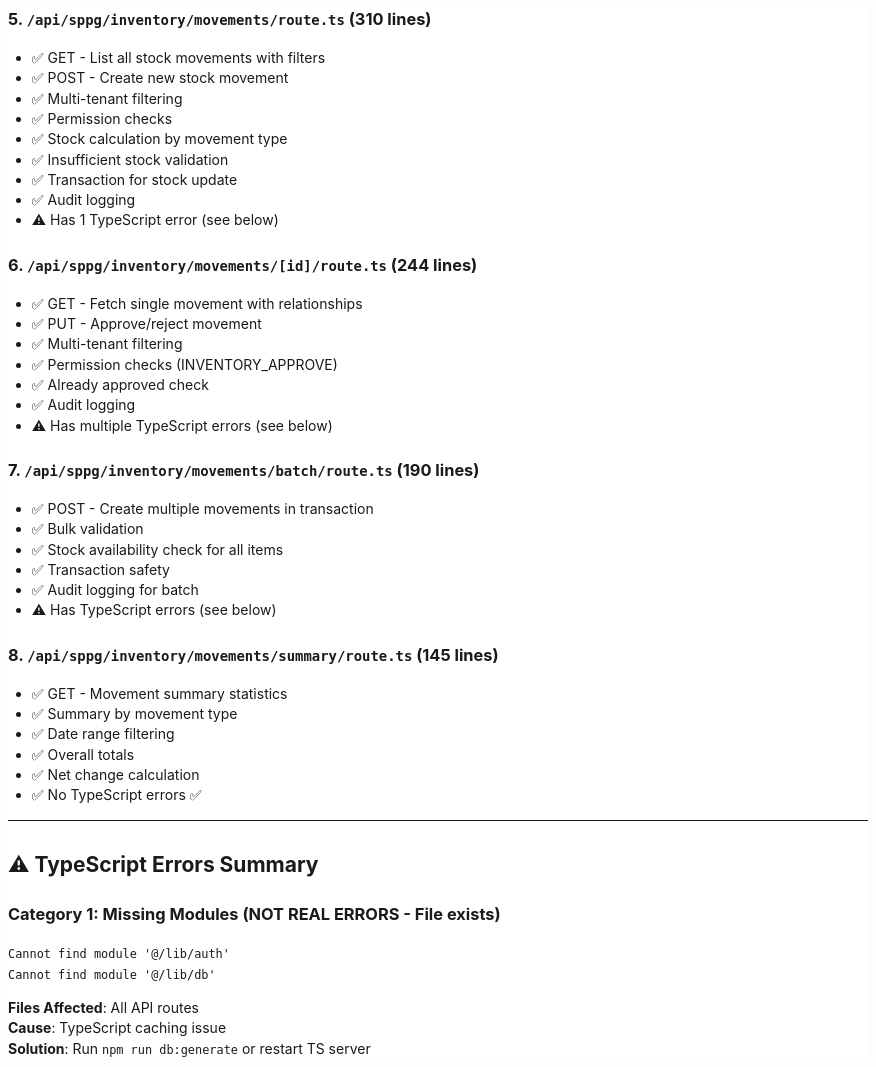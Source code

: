 ### 5. **`/api/sppg/inventory/movements/route.ts`** (310 lines)
- ✅ GET - List all stock movements with filters
- ✅ POST - Create new stock movement
- ✅ Multi-tenant filtering
- ✅ Permission checks
- ✅ Stock calculation by movement type
- ✅ Insufficient stock validation
- ✅ Transaction for stock update
- ✅ Audit logging
- ⚠️ Has 1 TypeScript error (see below)

### 6. **`/api/sppg/inventory/movements/[id]/route.ts`** (244 lines)
- ✅ GET - Fetch single movement with relationships
- ✅ PUT - Approve/reject movement
- ✅ Multi-tenant filtering
- ✅ Permission checks (INVENTORY_APPROVE)
- ✅ Already approved check
- ✅ Audit logging
- ⚠️ Has multiple TypeScript errors (see below)

### 7. **`/api/sppg/inventory/movements/batch/route.ts`** (190 lines)
- ✅ POST - Create multiple movements in transaction
- ✅ Bulk validation
- ✅ Stock availability check for all items
- ✅ Transaction safety
- ✅ Audit logging for batch
- ⚠️ Has TypeScript errors (see below)

### 8. **`/api/sppg/inventory/movements/summary/route.ts`** (145 lines)
- ✅ GET - Movement summary statistics
- ✅ Summary by movement type
- ✅ Date range filtering
- ✅ Overall totals
- ✅ Net change calculation
- ✅ No TypeScript errors ✅

---

## ⚠️ TypeScript Errors Summary

### Category 1: Missing Modules (NOT REAL ERRORS - File exists)
```
Cannot find module '@/lib/auth'
Cannot find module '@/lib/db'
```
**Files Affected**: All API routes  
**Cause**: TypeScript caching issue  
**Solution**: Run `npm run db:generate` or restart TS server
